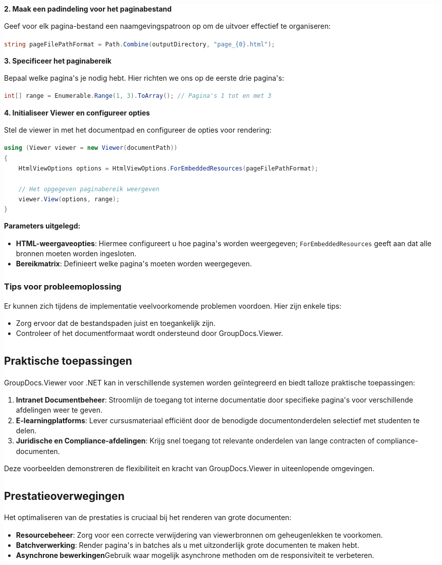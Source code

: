 **2. Maak een padindeling voor het paginabestand**

Geef voor elk pagina-bestand een naamgevingspatroon op om de uitvoer effectief te organiseren:
```csharp
string pageFilePathFormat = Path.Combine(outputDirectory, "page_{0}.html");
```

**3. Specificeer het paginabereik**

Bepaal welke pagina's je nodig hebt. Hier richten we ons op de eerste drie pagina's:
```csharp
int[] range = Enumerable.Range(1, 3).ToArray(); // Pagina's 1 tot en met 3
```

**4. Initialiseer Viewer en configureer opties**

Stel de viewer in met het documentpad en configureer de opties voor rendering:
```csharp
using (Viewer viewer = new Viewer(documentPath))
{
    HtmlViewOptions options = HtmlViewOptions.ForEmbeddedResources(pageFilePathFormat);
    
    // Het opgegeven paginabereik weergeven
    viewer.View(options, range);
}
```

**Parameters uitgelegd:**
- **HTML-weergaveopties**: Hiermee configureert u hoe pagina's worden weergegeven; `ForEmbeddedResources` geeft aan dat alle bronnen moeten worden ingesloten.
- **Bereikmatrix**: Definieert welke pagina's moeten worden weergegeven.

### Tips voor probleemoplossing

Er kunnen zich tijdens de implementatie veelvoorkomende problemen voordoen. Hier zijn enkele tips:
- Zorg ervoor dat de bestandspaden juist en toegankelijk zijn.
- Controleer of het documentformaat wordt ondersteund door GroupDocs.Viewer.

## Praktische toepassingen

GroupDocs.Viewer voor .NET kan in verschillende systemen worden geïntegreerd en biedt talloze praktische toepassingen:

1. **Intranet Documentbeheer**: Stroomlijn de toegang tot interne documentatie door specifieke pagina's voor verschillende afdelingen weer te geven.
2. **E-learningplatforms**: Lever cursusmateriaal efficiënt door de benodigde documentonderdelen selectief met studenten te delen.
3. **Juridische en Compliance-afdelingen**: Krijg snel toegang tot relevante onderdelen van lange contracten of compliance-documenten.

Deze voorbeelden demonstreren de flexibiliteit en kracht van GroupDocs.Viewer in uiteenlopende omgevingen.

## Prestatieoverwegingen

Het optimaliseren van de prestaties is cruciaal bij het renderen van grote documenten:
- **Resourcebeheer**: Zorg voor een correcte verwijdering van viewerbronnen om geheugenlekken te voorkomen.
- **Batchverwerking**: Render pagina's in batches als u met uitzonderlijk grote documenten te maken hebt.
- **Asynchrone bewerkingen**Gebruik waar mogelijk asynchrone methoden om de responsiviteit te verbeteren.
